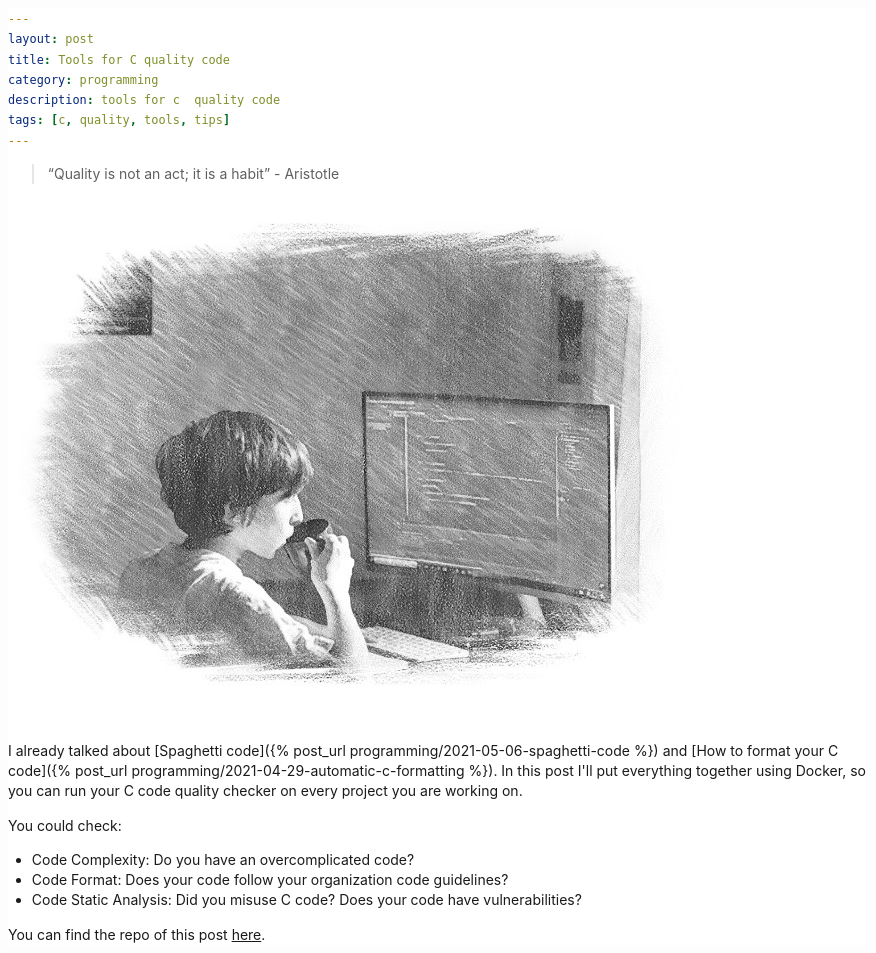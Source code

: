 ```yaml
---
layout: post
title: Tools for C quality code 
category: programming
description: tools for c  quality code 
tags: [c, quality, tools, tips]
---
```


> “Quality is not an act; it is a habit” - Aristotle 

![tools quality C code](/images/posts/tools_quality_code.jpg)


I already talked about [Spaghetti code]({% post_url programming/2021-05-06-spaghetti-code %}) and [How to format your C code]({% post_url programming/2021-04-29-automatic-c-formatting %}). In this post I'll put everything together using Docker, so you can run your C code quality checker on every project you are working on. 

You could check:
- Code Complexity: Do you have an overcomplicated code?
- Code Format: Does your code follow your organization code guidelines?
- Code Static Analysis: Did you misuse C code? Does your code have vulnerabilities?

You can find the repo of this post [here](https://github.com/daleonpz/Dockerfiles/tree/master/code-quality-control).
